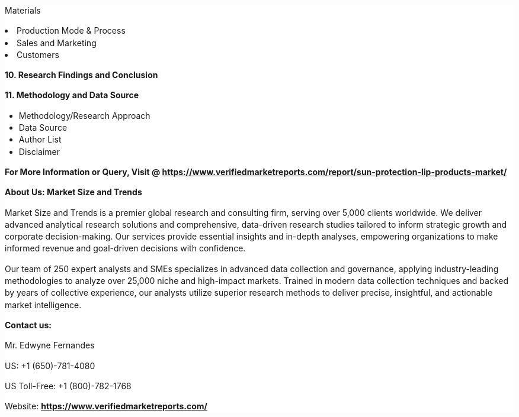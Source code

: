 Materials</li><li>Production Mode &amp; Process</li><li>Sales and Marketing</li><li>Customers</li></ul><p><strong>10. Research Findings and Conclusion</strong></p><p><strong>11. Methodology and Data Source</strong></p><ul><li>Methodology/Research Approach</li><li>Data Source</li><li>Author List</li><li>Disclaimer</li></ul></p><p><strong>For More Information or Query, Visit @ <a href="https://www.verifiedmarketreports.com/report/sun-protection-lip-products-market/">https://www.verifiedmarketreports.com/report/sun-protection-lip-products-market/</a></strong></p><p><strong>About Us: Market Size and Trends</strong></p><p>Market Size and Trends is a premier global research and consulting firm, serving over 5,000 clients worldwide. We deliver advanced analytical research solutions and comprehensive, data-driven research studies tailored to inform strategic growth and corporate decision-making. Our services provide essential insights and in-depth analyses, empowering organizations to make informed revenue and goal-driven decisions with confidence.</p><p>Our team of 250 expert analysts and SMEs specializes in advanced data collection and governance, applying industry-leading methodologies to analyze over 25,000 niche and high-impact markets. Trained in modern data collection techniques and backed by years of collective experience, our analysts utilize superior research methods to deliver precise, insightful, and actionable market intelligence.</p><p><strong>Contact us:</strong></p><p>Mr. Edwyne Fernandes</p><p>US: +1 (650)-781-4080</p><p>US Toll-Free: +1 (800)-782-1768</p><p>Website: <strong><a href="https://www.verifiedmarketreports.com/">https://www.verifiedmarketreports.com/</a></strong></p>
